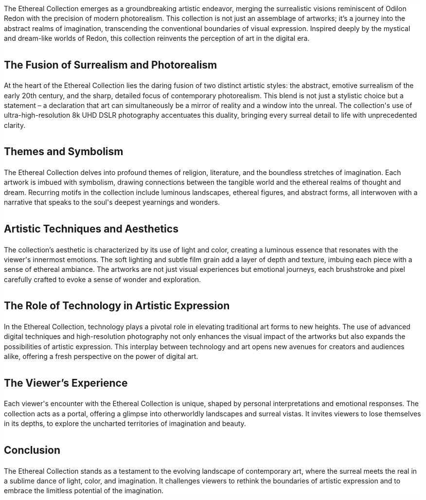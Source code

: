 
The Ethereal Collection emerges as a groundbreaking artistic endeavor, merging the surrealistic visions reminiscent of Odilon Redon with the precision of modern photorealism. This collection is not just an assemblage of artworks; it’s a journey into the abstract realms of imagination, transcending the conventional boundaries of visual expression. Inspired deeply by the mystical and dream-like worlds of Redon, this collection reinvents the perception of art in the digital era.

## The Fusion of Surrealism and Photorealism

At the heart of the Ethereal Collection lies the daring fusion of two distinct artistic styles: the abstract, emotive surrealism of the early 20th century, and the sharp, detailed focus of contemporary photorealism. This blend is not just a stylistic choice but a statement – a declaration that art can simultaneously be a mirror of reality and a window into the unreal. The collection's use of ultra-high-resolution 8k UHD DSLR photography accentuates this duality, bringing every surreal detail to life with unprecedented clarity.

## Themes and Symbolism

The Ethereal Collection delves into profound themes of religion, literature, and the boundless stretches of imagination. Each artwork is imbued with symbolism, drawing connections between the tangible world and the ethereal realms of thought and dream. Recurring motifs in the collection include luminous landscapes, ethereal figures, and abstract forms, all interwoven with a narrative that speaks to the soul's deepest yearnings and wonders.

## Artistic Techniques and Aesthetics

The collection’s aesthetic is characterized by its use of light and color, creating a luminous essence that resonates with the viewer's innermost emotions. The soft lighting and subtle film grain add a layer of depth and texture, imbuing each piece with a sense of ethereal ambiance. The artworks are not just visual experiences but emotional journeys, each brushstroke and pixel carefully crafted to evoke a sense of wonder and exploration.

## The Role of Technology in Artistic Expression

In the Ethereal Collection, technology plays a pivotal role in elevating traditional art forms to new heights. The use of advanced digital techniques and high-resolution photography not only enhances the visual impact of the artworks but also expands the possibilities of artistic expression. This interplay between technology and art opens new avenues for creators and audiences alike, offering a fresh perspective on the power of digital art.

## The Viewer’s Experience

Each viewer's encounter with the Ethereal Collection is unique, shaped by personal interpretations and emotional responses. The collection acts as a portal, offering a glimpse into otherworldly landscapes and surreal vistas. It invites viewers to lose themselves in its depths, to explore the uncharted territories of imagination and beauty.

## Conclusion

The Ethereal Collection stands as a testament to the evolving landscape of contemporary art, where the surreal meets the real in a sublime dance of light, color, and imagination. It challenges viewers to rethink the boundaries of artistic expression and to embrace the limitless potential of the imagination.
